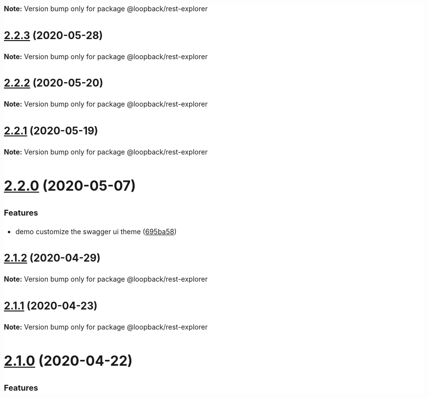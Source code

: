 **Note:** Version bump only for package @loopback/rest-explorer

## [2.2.3](https://github.com/loopbackio/loopback-next/compare/@loopback/rest-explorer@2.2.2...@loopback/rest-explorer@2.2.3) (2020-05-28)

**Note:** Version bump only for package @loopback/rest-explorer

## [2.2.2](https://github.com/loopbackio/loopback-next/compare/@loopback/rest-explorer@2.2.1...@loopback/rest-explorer@2.2.2) (2020-05-20)

**Note:** Version bump only for package @loopback/rest-explorer

## [2.2.1](https://github.com/loopbackio/loopback-next/compare/@loopback/rest-explorer@2.2.0...@loopback/rest-explorer@2.2.1) (2020-05-19)

**Note:** Version bump only for package @loopback/rest-explorer

# [2.2.0](https://github.com/loopbackio/loopback-next/compare/@loopback/rest-explorer@2.1.2...@loopback/rest-explorer@2.2.0) (2020-05-07)

### Features

- demo customize the swagger ui theme
  ([695ba58](https://github.com/loopbackio/loopback-next/commit/695ba58fda37763467c07016bdaa15a7399cd0e6))

## [2.1.2](https://github.com/loopbackio/loopback-next/compare/@loopback/rest-explorer@2.1.1...@loopback/rest-explorer@2.1.2) (2020-04-29)

**Note:** Version bump only for package @loopback/rest-explorer

## [2.1.1](https://github.com/loopbackio/loopback-next/compare/@loopback/rest-explorer@2.1.0...@loopback/rest-explorer@2.1.1) (2020-04-23)

**Note:** Version bump only for package @loopback/rest-explorer

# [2.1.0](https://github.com/loopbackio/loopback-next/compare/@loopback/rest-explorer@2.0.4...@loopback/rest-explorer@2.1.0) (2020-04-22)

### Features
